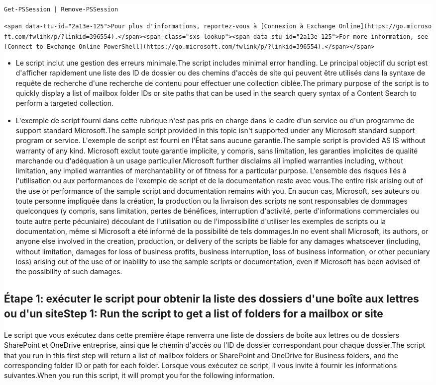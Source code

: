   ```
  Get-PSSession | Remove-PSSession
  ```

    <span data-ttu-id="2a13e-125">Pour plus d'informations, reportez-vous à [Connexion à Exchange Online](https://go.microsoft.com/fwlink/p/?linkid=396554).</span><span class="sxs-lookup"><span data-stu-id="2a13e-125">For more information, see [Connect to Exchange Online PowerShell](https://go.microsoft.com/fwlink/p/?linkid=396554).</span></span>
    
- <span data-ttu-id="2a13e-126">Le script inclut une gestion des erreurs minimale.</span><span class="sxs-lookup"><span data-stu-id="2a13e-126">The script includes minimal error handling.</span></span> <span data-ttu-id="2a13e-127">Le principal objectif du script est d'afficher rapidement une liste des ID de dossier ou des chemins d'accès de site qui peuvent être utilisés dans la syntaxe de requête de recherche d'une recherche de contenu pour effectuer une collection ciblée.</span><span class="sxs-lookup"><span data-stu-id="2a13e-127">The primary purpose of the script is to quickly display a list of mailbox folder IDs or site paths that can be used in the search query syntax of a Content Search to perform a targeted collection.</span></span>
    
- <span data-ttu-id="2a13e-128">L'exemple de script fourni dans cette rubrique n'est pas pris en charge dans le cadre d'un service ou d'un programme de support standard Microsoft.</span><span class="sxs-lookup"><span data-stu-id="2a13e-128">The sample script provided in this topic isn't supported under any Microsoft standard support program or service.</span></span> <span data-ttu-id="2a13e-129">L'exemple de script est fourni en l'État sans aucune garantie.</span><span class="sxs-lookup"><span data-stu-id="2a13e-129">The sample script is provided AS IS without warranty of any kind.</span></span> <span data-ttu-id="2a13e-130">Microsoft exclut toute garantie implicite, y compris, sans limitation, les garanties implicites de qualité marchande ou d'adéquation à un usage particulier.</span><span class="sxs-lookup"><span data-stu-id="2a13e-130">Microsoft further disclaims all implied warranties including, without limitation, any implied warranties of merchantability or of fitness for a particular purpose.</span></span> <span data-ttu-id="2a13e-131">L'ensemble des risques liés à l'utilisation ou aux performances de l'exemple de script et de la documentation reste avec vous.</span><span class="sxs-lookup"><span data-stu-id="2a13e-131">The entire risk arising out of the use or performance of the sample script and documentation remains with you.</span></span> <span data-ttu-id="2a13e-132">En aucun cas, Microsoft, ses auteurs ou toute personne impliquée dans la création, la production ou la livraison des scripts ne sont responsables de dommages quelconques (y compris, sans limitation, pertes de bénéfices, interruption d'activité, perte d'informations commerciales ou toute autre perte pécuniaire) découlant de l'utilisation ou de l'impossibilité d'utiliser les exemples de scripts ou la documentation, même si Microsoft a été informé de la possibilité de tels dommages.</span><span class="sxs-lookup"><span data-stu-id="2a13e-132">In no event shall Microsoft, its authors, or anyone else involved in the creation, production, or delivery of the scripts be liable for any damages whatsoever (including, without limitation, damages for loss of business profits, business interruption, loss of business information, or other pecuniary loss) arising out of the use of or inability to use the sample scripts or documentation, even if Microsoft has been advised of the possibility of such damages.</span></span>
  
## <a name="step-1-run-the-script-to-get-a-list-of-folders-for-a-mailbox-or-site"></a><span data-ttu-id="2a13e-133">Étape 1: exécuter le script pour obtenir la liste des dossiers d'une boîte aux lettres ou d'un site</span><span class="sxs-lookup"><span data-stu-id="2a13e-133">Step 1: Run the script to get a list of folders for a mailbox or site</span></span>

<span data-ttu-id="2a13e-134">Le script que vous exécutez dans cette première étape renverra une liste de dossiers de boîte aux lettres ou de dossiers SharePoint et OneDrive entreprise, ainsi que le chemin d'accès ou l'ID de dossier correspondant pour chaque dossier.</span><span class="sxs-lookup"><span data-stu-id="2a13e-134">The script that you run in this first step will return a list of mailbox folders or SharePoint and OneDrive for Business folders, and the corresponding folder ID or path for each folder.</span></span> <span data-ttu-id="2a13e-135">Lorsque vous exécutez ce script, il vous invite à fournir les informations suivantes.</span><span class="sxs-lookup"><span data-stu-id="2a13e-135">When you run this script, it will prompt you for the following information.</span></span>
  